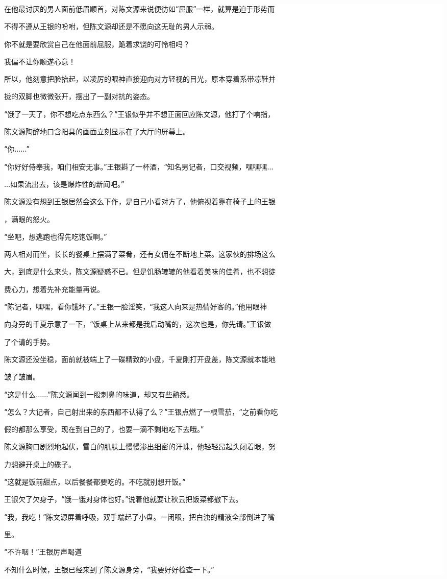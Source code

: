 在他最讨厌的男人面前低眉顺首，对陈文源来说便彷如“屈服”一样，就算是迫于形势而

不得不遵从王银的吩咐，但陈文源却还是不愿向这无耻的男人示弱。

你不就是要欣赏自己在他面前屈服，跪着求饶的可怜相吗？

我偏不让你顺遂心意！

所以，他刻意把脸抬起，以凌厉的眼神直接迎向对方轻视的目光，原本穿着系带凉鞋并

拢的双脚也微微张开，摆出了一副对抗的姿态。

“饿了一天了，你不想吃点东西么？”王银似乎并不想正面回应陈文源，他打了个响指，

陈文源陶醉地口含阳具的画面立刻显示在了大厅的屏幕上。

“你……”

“你好好侍奉我，咱们相安无事。”王银斟了一杯酒，“知名男记者，口交视频，嘿嘿嘿…

…如果流出去，该是爆炸性的新闻吧。”

陈文源没有想到王银居然会这么下作，是自己小看对方了，他俯视着靠在椅子上的王银

，满眼的怒火。

“坐吧，想逃跑也得先吃饱饭啊。”

两人相对而坐，长长的餐桌上摆满了菜肴，还有女佣在不断地上菜。这家伙的排场这么

大，到底是什么来头，陈文源疑惑不已。但是饥肠辘辘的他看着美味的佳肴，也不想徒

费心力，想着先补充能量再说。

“陈记者，嘿嘿，看你饿坏了。”王银一脸淫笑，“我这人向来是热情好客的。”他用眼神

向身旁的千夏示意了一下，“饭桌上从来都是我后动嘴的，这次也是，你先请。”王银做

了个请的手势。

陈文源还没坐稳，面前就被端上了一碟精致的小盘，千夏刚打开盘盖，陈文源就本能地

皱了皱眉。

“这是什么……”陈文源闻到一股刺鼻的味道，却又有些熟悉。

“怎么？大记者，自己射出来的东西都不认得了么？”王银点燃了一根雪茄，“之前看你吃

假的都那么享受，现在到自己的了，也要一滴不剩地吃下去哦。”

陈文源胸口剧烈地起伏，雪白的肌肤上慢慢渗出细密的汗珠，他轻轻昂起头闭着眼，努

力想避开桌上的碟子。

“这就是饭前甜点，以后餐餐都要吃的。不吃就别想开饭。”

王银欠了欠身子，“饿一饿对身体也好。”说着他就要让秋云把饭菜都撤下去。

“我，我吃！”陈文源屏着呼吸，双手端起了小盘。一闭眼，把白浊的精液全部倒进了嘴

里。

“不许咽！”王银厉声喝道

不知什么时候，王银已经来到了陈文源身旁，“我要好好检查一下。”
